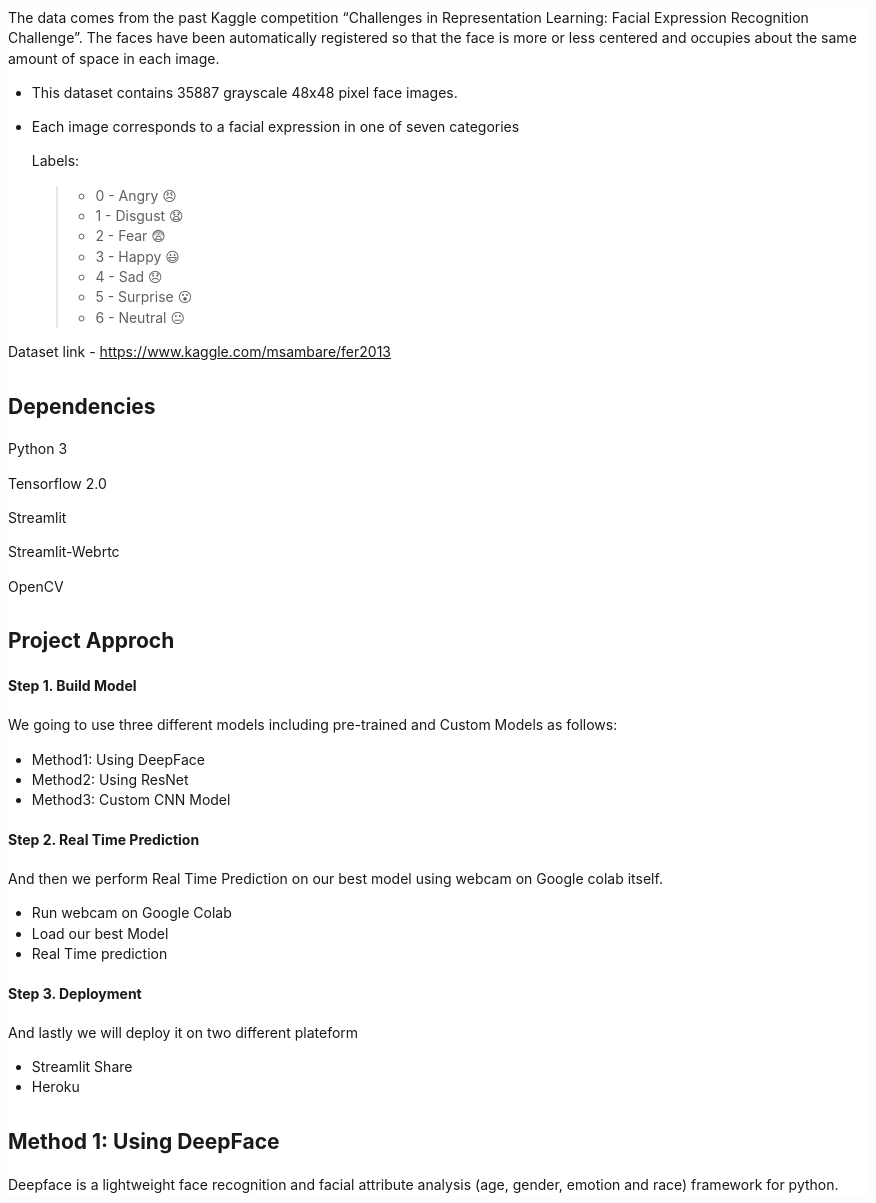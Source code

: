 The data comes from the past Kaggle competition “Challenges in Representation Learning: Facial Expression Recognition Challenge”. The faces have been automatically registered so that the face is more or less centered and occupies about the same amount of space in each image. 
* This dataset contains 35887 grayscale 48x48 pixel face images.
* Each image corresponds to a facial expression in one of seven categories 

    Labels: 
    > * 0 - Angry :angry:</br>
    > * 1 - Disgust :anguished:<br/>
    > * 2 - Fear :fearful:<br/>
    > * 3 - Happy :smiley:<br/>
    > * 4 - Sad :disappointed:<br/>
    > * 5 - Surprise :open_mouth:<br/>
    > * 6 - Neutral :neutral_face:<br/>

Dataset link - https://www.kaggle.com/msambare/fer2013

## Dependencies

Python 3

Tensorflow 2.0

Streamlit

Streamlit-Webrtc

OpenCV

## Project Approch

#### Step 1. Build Model

We going to use three different models including pre-trained and Custom Models as follows:

 - Method1: Using DeepFace
 - Method2: Using ResNet
 - Method3: Custom CNN Model
#### Step 2. Real Time Prediction

And then we perform Real Time Prediction on our best model using webcam on Google colab itself.

  - Run webcam on Google Colab
  - Load our best Model
  - Real Time prediction
#### Step 3. Deployment

And lastly we will deploy it on two different plateform

   -  Streamlit Share
   -  Heroku
 
 ## Method 1: Using DeepFace

Deepface is a lightweight face recognition and facial attribute analysis (age, gender, emotion and race) framework for python.
